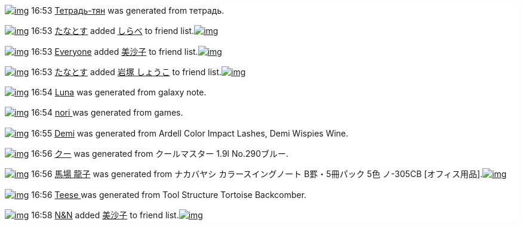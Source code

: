 [![img](http://kacdn03.appspot.com/4980702311350272/5e14.png)](http://www.barcodekanojo.com/kanojo/2820826/%D0%A2%D0%B5%D1%82%D1%80%D0%B0%D0%B4%D1%8C-%D1%82%D1%8F%D0%BD) 16:53 [Тетрадь-тян](http://www.barcodekanojo.com/kanojo/2820826/%D0%A2%D0%B5%D1%82%D1%80%D0%B0%D0%B4%D1%8C-%D1%82%D1%8F%D0%BD) was generated from тетрадь.

[![img](http://kacdn01.appspot.com/5229079464771584/e330.jpg)](http://www.barcodekanojo.com/user/439649/%E3%81%9F%E3%81%AA%E3%81%A8%E3%81%99) 16:53 [たなとす](http://www.barcodekanojo.com/user/439649/%E3%81%9F%E3%81%AA%E3%81%A8%E3%81%99) added [しらべ](http://www.barcodekanojo.com/kanojo/1356950/%E3%81%97%E3%82%89%E3%81%B9) to friend list.[![img](http://kacdn01.appspot.com/6315147039604736/e2d2.png)](http://www.barcodekanojo.com/kanojo/1356950/%E3%81%97%E3%82%89%E3%81%B9)

[![img](http://kacdn09.appspot.com/6224385790705664/8208.jpg)](http://www.barcodekanojo.com/user/407529/Everyone) 16:53 [Everyone](http://www.barcodekanojo.com/user/407529/Everyone) added [美沙子](http://www.barcodekanojo.com/kanojo/38587/%E7%BE%8E%E6%B2%99%E5%AD%90) to friend list.[![img](http://kacdn01.appspot.com/6701265136386048/3e77.png)](http://www.barcodekanojo.com/kanojo/38587/%E7%BE%8E%E6%B2%99%E5%AD%90)

[![img](http://kacdn01.appspot.com/5229079464771584/e330.jpg)](http://www.barcodekanojo.com/user/439649/%E3%81%9F%E3%81%AA%E3%81%A8%E3%81%99) 16:53 [たなとす](http://www.barcodekanojo.com/user/439649/%E3%81%9F%E3%81%AA%E3%81%A8%E3%81%99) added [岩塚 しょうこ](http://www.barcodekanojo.com/kanojo/2483797/%E5%B2%A9%E5%A1%9A%20%E3%81%97%E3%82%87%E3%81%86%E3%81%93) to friend list.[![img](http://kacdn10.appspot.com/6315654382616576/1e32.png)](http://www.barcodekanojo.com/kanojo/2483797/%E5%B2%A9%E5%A1%9A%20%E3%81%97%E3%82%87%E3%81%86%E3%81%93)

[![img](http://kacdn04.appspot.com/5402620571156480/a462.png)](http://www.barcodekanojo.com/kanojo/2820827/Luna) 16:54 [Luna](http://www.barcodekanojo.com/kanojo/2820827/Luna) was generated from galaxy note.

[![img](http://kacdn03.appspot.com/6600212608974848/0d23.png)](http://www.barcodekanojo.com/kanojo/2820828/nori%20) 16:54 [nori ](http://www.barcodekanojo.com/kanojo/2820828/nori%20) was generated from games.

[![img](http://kacdn09.appspot.com/6348105813327872/e198.png)](http://www.barcodekanojo.com/kanojo/2820829/Demi) 16:55 [Demi](http://www.barcodekanojo.com/kanojo/2820829/Demi) was generated from Ardell Color Impact Lashes, Demi Wispies Wine.

[![img](http://kacdn02.appspot.com/6417840244523008/8d52.png)](http://www.barcodekanojo.com/kanojo/2820830/%E3%82%AF%E3%83%BC) 16:56 [クー](http://www.barcodekanojo.com/kanojo/2820830/%E3%82%AF%E3%83%BC) was generated from クールマスター 1.9l No.290ブルー.

[![img](http://kacdn05.appspot.com/5975208968060928/b422.png)](http://www.barcodekanojo.com/kanojo/2820831/%E9%A6%AC%E5%A0%B4%20%E9%BE%8D%E5%AD%90) 16:56 [馬場 龍子](http://www.barcodekanojo.com/kanojo/2820831/%E9%A6%AC%E5%A0%B4%20%E9%BE%8D%E5%AD%90) was generated from ナカバヤシ カラースイングノート B罫・5冊パック 5色 ノ-305CB [オフィス用品].[![img](http://kacdn09.appspot.com/6708745627238400/4b09.jpg)](http://www.barcodekanojo.com/product_images/barcode/1590674/1294580799/50x50xSwing.jpg,qw=88,ah=88.pagespeed.ic.SwnVtowDaR.jpg)

[![img](http://kacdn10.appspot.com/4961162626072576/39d1.png)](http://www.barcodekanojo.com/kanojo/2820832/Teese%20) 16:56 [Teese ](http://www.barcodekanojo.com/kanojo/2820832/Teese%20) was generated from Tool Structure Tortoise Backcomber.

[![img](http://kacdn02.appspot.com/6041901757104128/1ef3.jpg)](http://www.barcodekanojo.com/user/351693/N%26N) 16:58 [N&amp;N](http://www.barcodekanojo.com/user/351693/N%26N) added [美沙子](http://www.barcodekanojo.com/kanojo/38587/%E7%BE%8E%E6%B2%99%E5%AD%90) to friend list.[![img](http://img27.imageshack.us/img27/4149/kg3r.png)](http://www.barcodekanojo.com/kanojo/38587/%E7%BE%8E%E6%B2%99%E5%AD%90)
